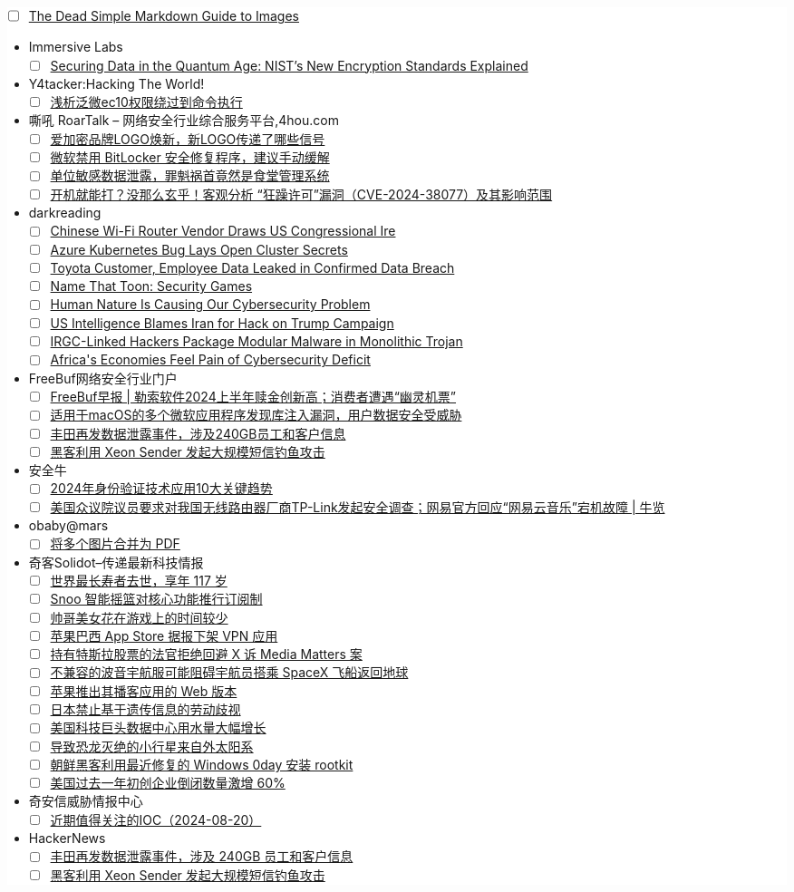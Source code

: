   - [ ] [The Dead Simple Markdown Guide to Images](https://hackernoon.com/the-dead-simple-markdown-guide-to-images?source=rss)
- Immersive Labs
  - [ ] [Securing Data in the Quantum Age: NIST’s New Encryption Standards Explained](https://www.immersivelabs.com/blog/securing-data-in-the-quantum-age-nists-new-encryption-standards-explained/)
- Y4tacker:Hacking The World!
  - [ ] [浅析泛微ec10权限绕过到命令执行](https://y4tacker.github.io/2024/08/20/year/2024/8/%E6%B3%9B%E5%BE%AEec10%E6%9D%83%E9%99%90%E7%BB%95%E8%BF%87%E5%88%B0%E5%91%BD%E4%BB%A4%E6%89%A7%E8%A1%8C/)
- 嘶吼 RoarTalk – 网络安全行业综合服务平台,4hou.com
  - [ ] [爱加密品牌LOGO焕新，新LOGO传递了哪些信号](https://www.4hou.com/posts/VWA1)
  - [ ] [微软禁用 BitLocker 安全修复程序，建议手动缓解](https://www.4hou.com/posts/OGMN)
  - [ ] [单位敏感数据泄露，罪魁祸首竟然是食堂管理系统](https://www.4hou.com/posts/Ey8k)
  - [ ] [开机就能打？没那么玄乎！客观分析 “狂躁许可”漏洞（CVE-2024-38077）及其影响范围](https://www.4hou.com/posts/zAv8)
- darkreading
  - [ ] [Chinese Wi-Fi Router Vendor Draws US Congressional Ire](https://www.darkreading.com/cyber-risk/chinese-wifi-router-vendor-draws-us-congressional-ire)
  - [ ] [Azure Kubernetes Bug Lays Open Cluster Secrets](https://www.darkreading.com/application-security/azure-kubernetes-bug-lays-open-cluster-secrets)
  - [ ] [Toyota Customer, Employee Data Leaked in Confirmed Data Breach](https://www.darkreading.com/cyberattacks-data-breaches/toyota-customer-employee-data-leaks-in-confirmed-data-breach)
  - [ ] [Name That Toon: Security Games](https://www.darkreading.com/cyberattacks-data-breaches/name-that-toon-security-games)
  - [ ] [Human Nature Is Causing Our Cybersecurity Problem](https://www.darkreading.com/vulnerabilities-threats/human-nature-is-causing-our-cybersecurity-problem)
  - [ ] [US Intelligence Blames Iran for Hack on Trump Campaign](https://www.darkreading.com/cyberattacks-data-breaches/us-intelligence-blames-ira-for-hack-on-trump-campaign)
  - [ ] [IRGC-Linked Hackers Package Modular Malware in Monolithic Trojan](https://www.darkreading.com/threat-intelligence/irgc-linked-hackers-package-modular-malware-into-monolithic-trojan)
  - [ ] [Africa's Economies Feel Pain of Cybersecurity Deficit](https://www.darkreading.com/cyber-risk/africa-s-economies-feel-pain-of-cybersecurity-deficit)
- FreeBuf网络安全行业门户
  - [ ] [FreeBuf早报 | 勒索软件2024上半年赎金创新高；消费者遭遇“幽灵机票”](https://www.freebuf.com/news/409070.html)
  - [ ] [适用于macOS的多个微软应用程序发现库注入漏洞，用户数据安全受威胁](https://www.freebuf.com/news/409025.html)
  - [ ] [丰田再发数据泄露事件，涉及240GB员工和客户信息](https://www.freebuf.com/news/409015.html)
  - [ ] [黑客利用 Xeon Sender 发起大规模短信钓鱼攻击](https://www.freebuf.com/news/409012.html)
- 安全牛
  - [ ] [2024年身份验证技术应用10大关键趋势](https://mp.weixin.qq.com/s?__biz=MjM5Njc3NjM4MA==&mid=2651131623&idx=1&sn=bd4bec7e51de49bb308d34737b05cf24&chksm=bd15be348a623722ff7e66952c5402aebc3e38cfe668d683420743ebc965d5fb197dab4dbcc3&scene=58&subscene=0#rd)
  - [ ] [美国众议院议员要求对我国无线路由器厂商TP-Link发起安全调查；网易官方回应“网易云音乐”宕机故障 | 牛览](https://mp.weixin.qq.com/s?__biz=MjM5Njc3NjM4MA==&mid=2651131623&idx=2&sn=e5a7c5913c53d861af2757d75f369026&chksm=bd15be348a623722cdd0fd0717e8d12caeaa738b8f53510e89d86597db226df884fb69fee587&scene=58&subscene=0#rd)
- obaby@mars
  - [ ] [将多个图片合并为 PDF](https://h4ck.org.cn/2024/08/17865)
- 奇客Solidot–传递最新科技情报
  - [ ] [世界最长寿者去世，享年 117 岁](https://www.solidot.org/story?sid=79030)
  - [ ] [Snoo 智能摇篮对核心功能推行订阅制](https://www.solidot.org/story?sid=79029)
  - [ ] [帅哥美女花在游戏上的时间较少](https://www.solidot.org/story?sid=79028)
  - [ ] [苹果巴西 App Store 据报下架 VPN 应用](https://www.solidot.org/story?sid=79027)
  - [ ] [持有特斯拉股票的法官拒绝回避 X 诉 Media Matters 案](https://www.solidot.org/story?sid=79026)
  - [ ] [不兼容的波音宇航服可能阻碍宇航员搭乘 SpaceX 飞船返回地球](https://www.solidot.org/story?sid=79025)
  - [ ] [苹果推出其播客应用的 Web 版本](https://www.solidot.org/story?sid=79024)
  - [ ] [日本禁止基于遗传信息的劳动歧视](https://www.solidot.org/story?sid=79023)
  - [ ] [美国科技巨头数据中心用水量大幅增长](https://www.solidot.org/story?sid=79022)
  - [ ] [导致恐龙灭绝的小行星来自外太阳系](https://www.solidot.org/story?sid=79021)
  - [ ] [朝鲜黑客利用最近修复的 Windows 0day 安装 rootkit](https://www.solidot.org/story?sid=79020)
  - [ ] [美国过去一年初创企业倒闭数量激增 60%](https://www.solidot.org/story?sid=79019)
- 奇安信威胁情报中心
  - [ ] [近期值得关注的IOC（2024-08-20）](https://mp.weixin.qq.com/s?__biz=MzI2MDc2MDA4OA==&mid=2247511698&idx=1&sn=3b23028c56968558c484cbf8afc45d9f&chksm=ea6659e5dd11d0f36b04879b9e4e64f3056596be5d4ffac35bdb5f79369ee7d9b6d3dc912fd1&scene=58&subscene=0#rd)
- HackerNews
  - [ ] [丰田再发数据泄露事件，涉及 240GB 员工和客户信息](https://hackernews.cc/archives/54876)
  - [ ] [黑客利用 Xeon Sender 发起大规模短信钓鱼攻击](https://hackernews.cc/archives/54872)